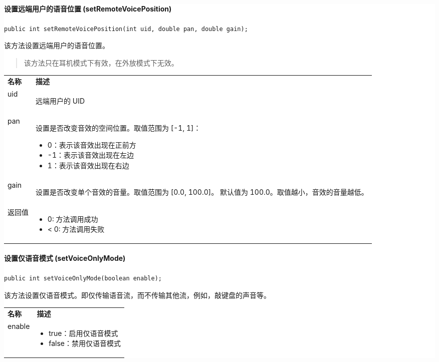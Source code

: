 
#### 设置远端用户的语音位置 (setRemoteVoicePosition)

```
public int setRemoteVoicePosition(int uid, double pan, double gain);
```

该方法设置远端用户的语音位置。

> 该方法只在耳机模式下有效，在外放模式下无效。

<table>
<colgroup>
<col>
</col>
</colgroup>
<tbody>
<tr><td><strong>名称</strong></td>
<td><strong>描述</strong></td>
</tr>
<tr><td>uid</td>
<td><p>远端用户的 UID</p>
</td></tr>
<tr><td>pan</td>
<td><p>设置是否改变音效的空间位置。取值范围为 [-1, 1]：
<ul>
<li>0：表示该音效出现在正前方</li>
<li>-1：表示该音效出现在左边</li>
<li>1：表示该音效出现在右边</li>
</ul>
</td>
</tr>
<tr><td>gain</td>
<td><p>设置是否改变单个音效的音量。取值范围为 [0.0, 100.0]。
默认值为 100.0。取值越小，音效的音量越低。</p>
</td></tr>
<tr><td>返回值</td>
<td><ul>
<li>0: 方法调用成功</li>
<li>&lt; 0: 方法调用失败</li>
</ul>
</td>
</tr>
</tbody>
</table>

#### 设置仅语音模式 (setVoiceOnlyMode)

```
public int setVoiceOnlyMode(boolean enable);
```

该方法设置仅语音模式。即仅传输语音流，而不传输其他流，例如，敲键盘的声音等。

<table>
<colgroup>
<col/>
<col/>
</colgroup>
<tbody>
<tr><td><strong>名称</strong></td>
<td><strong>描述</strong></td>
</tr>
<tr><td>enable</td>
<td>
<ul>
<li>true：启用仅语音模式</li>
<li>false：禁用仅语音模式</li>